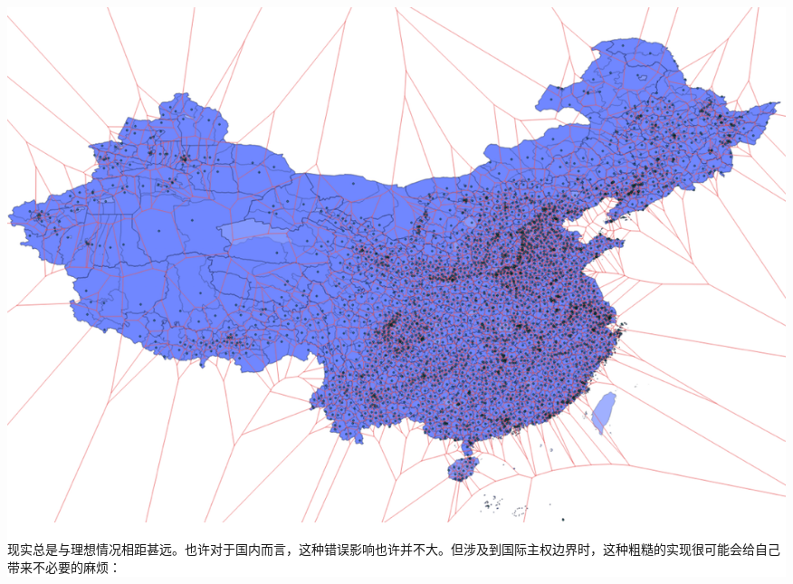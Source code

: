 ![vornoi](../img/adcode-vornoi.png)

现实总是与理想情况相距甚远。也许对于国内而言，这种错误影响也许并不大。但涉及到国际主权边界时，这种粗糙的实现很可能会给自己带来不必要的麻烦：
